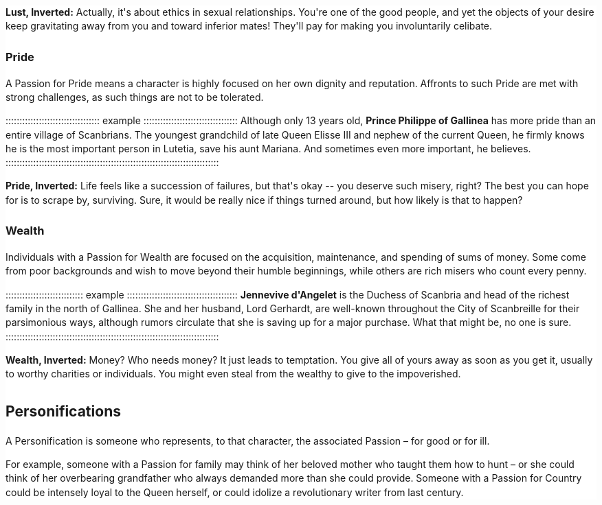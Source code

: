 **Lust, Inverted:** Actually, it's about ethics in sexual relationships.
You're one of the good people, and yet the objects of your desire keep
gravitating away from you and toward inferior mates! They'll pay for
making you involuntarily celibate.

### Pride

A Passion for Pride means a character is highly focused on her own
dignity and reputation. Affronts to such Pride are met with strong
challenges, as such things are not to be tolerated.

:::::::::::::::::::::::::::::::::: example ::::::::::::::::::::::::::::::::::
Although only 13 years old, **Prince Philippe of Gallinea** has
more pride than an entire village of Scanbrians. The youngest grandchild
of late Queen Elisse III and nephew of the current Queen, he firmly
knows he is the most important person in Lutetia, save his aunt Mariana.
And sometimes even more important, he believes.
:::::::::::::::::::::::::::::::::::::::::::::::::::::::::::::::::::::::::::::

**Pride, Inverted:** Life feels like a succession of failures, but
that's okay -- you deserve such misery, right? The best you can hope for
is to scrape by, surviving. Sure, it would be really nice if things
turned around, but how likely is that to happen?

### Wealth

Individuals with a Passion for Wealth are focused on the acquisition,
maintenance, and spending of sums of money. Some come from poor
backgrounds and wish to move beyond their humble beginnings, while
others are rich misers who count every penny.

:::::::::::::::::::::::::::: example ::::::::::::::::::::::::::::::::::::::::
**Jennevive d'Angelet** is the Duchess of Scanbria and head of
the richest family in the north of Gallinea. She and her husband, Lord
Gerhardt, are well-known throughout the City of Scanbreille for their
parsimonious ways, although rumors circulate that she is saving up for a
major purchase. What that might be, no one is sure.
:::::::::::::::::::::::::::::::::::::::::::::::::::::::::::::::::::::::::::::

**Wealth, Inverted:** Money? Who needs money? It just leads to
temptation. You give all of yours away as soon as you get it, usually to
worthy charities or individuals. You might even steal from the wealthy
to give to the impoverished.

## Personifications

A Personification is someone who represents, to that character, the
associated Passion – for good or for ill.  

For example, someone with a Passion for family may think of her beloved
mother who taught them how to hunt – or she could think of her
overbearing grandfather who always demanded more than she could provide.
Someone with a Passion for Country could be intensely loyal to the Queen
herself, or could idolize a revolutionary writer from last century.
